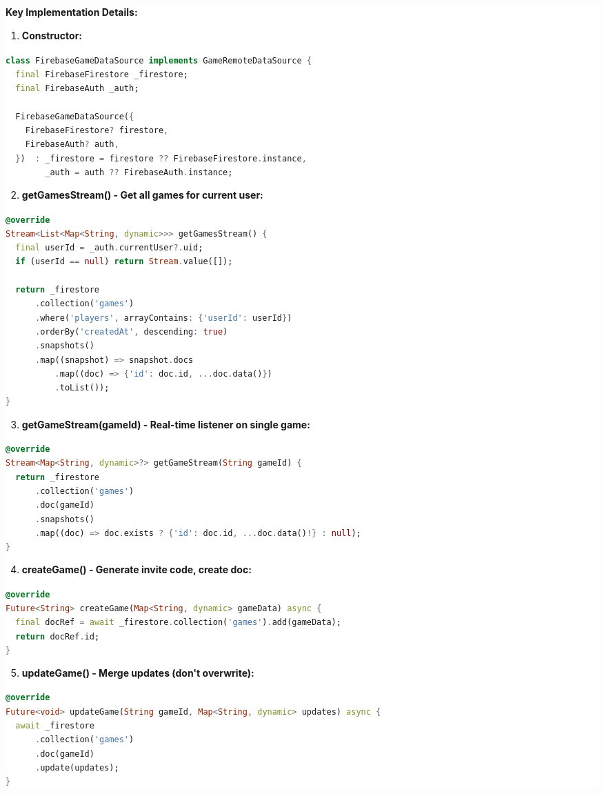 **Key Implementation Details:**

1. **Constructor:**
```dart
class FirebaseGameDataSource implements GameRemoteDataSource {
  final FirebaseFirestore _firestore;
  final FirebaseAuth _auth;

  FirebaseGameDataSource({
    FirebaseFirestore? firestore,
    FirebaseAuth? auth,
  })  : _firestore = firestore ?? FirebaseFirestore.instance,
        _auth = auth ?? FirebaseAuth.instance;
```

2. **getGamesStream() - Get all games for current user:**
```dart
@override
Stream<List<Map<String, dynamic>>> getGamesStream() {
  final userId = _auth.currentUser?.uid;
  if (userId == null) return Stream.value([]);

  return _firestore
      .collection('games')
      .where('players', arrayContains: {'userId': userId})
      .orderBy('createdAt', descending: true)
      .snapshots()
      .map((snapshot) => snapshot.docs
          .map((doc) => {'id': doc.id, ...doc.data()})
          .toList());
}
```

3. **getGameStream(gameId) - Real-time listener on single game:**
```dart
@override
Stream<Map<String, dynamic>?> getGameStream(String gameId) {
  return _firestore
      .collection('games')
      .doc(gameId)
      .snapshots()
      .map((doc) => doc.exists ? {'id': doc.id, ...doc.data()!} : null);
}
```

4. **createGame() - Generate invite code, create doc:**
```dart
@override
Future<String> createGame(Map<String, dynamic> gameData) async {
  final docRef = await _firestore.collection('games').add(gameData);
  return docRef.id;
}
```

5. **updateGame() - Merge updates (don't overwrite):**
```dart
@override
Future<void> updateGame(String gameId, Map<String, dynamic> updates) async {
  await _firestore
      .collection('games')
      .doc(gameId)
      .update(updates);
}
```
